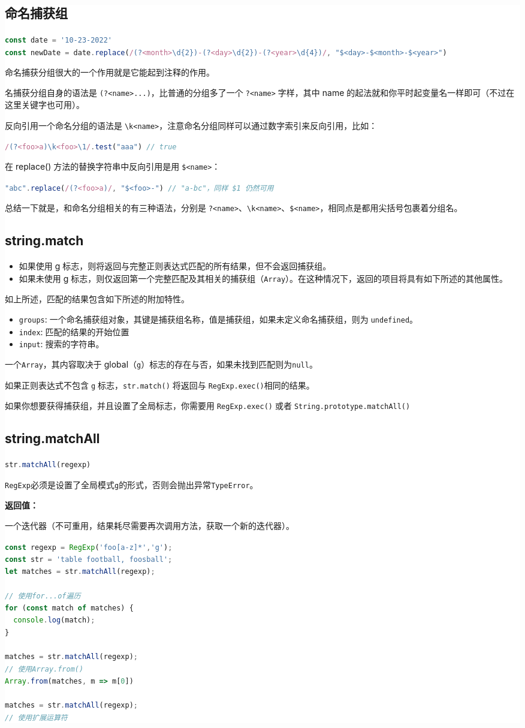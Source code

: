## 命名捕获组

```js
const date = '10-23-2022'
const newDate = date.replace(/(?<month>\d{2})-(?<day>\d{2})-(?<year>\d{4})/, "$<day>-$<month>-$<year>")
```

命名捕获分组很大的一个作用就是它能起到注释的作用。

名捕获分组自身的语法是 `(?<name>...)`，比普通的分组多了一个 `?<name>` 字样，其中 name 的起法就和你平时起变量名一样即可（不过在这里关键字也可用）。

反向引用一个命名分组的语法是 `\k<name>`，注意命名分组同样可以通过数字索引来反向引用，比如：

```js
/(?<foo>a)\k<foo>\1/.test("aaa") // true
```

在 replace() 方法的替换字符串中反向引用是用 `$<name>`：

```js
"abc".replace(/(?<foo>a)/, "$<foo>-") // "a-bc"，同样 $1 仍然可用
```

总结一下就是，和命名分组相关的有三种语法，分别是 `?<name>`、`\k<name>`、`$<name>`，相同点是都用尖括号包裹着分组名。

## string.match

- 如果使用 g 标志，则将返回与完整正则表达式匹配的所有结果，但不会返回捕获组。
- 如果未使用 g 标志，则仅返回第一个完整匹配及其相关的捕获组（`Array`）。在这种情况下，返回的项目将具有如下所述的其他属性。

如上所述，匹配的结果包含如下所述的附加特性。

- `groups`: 一个命名捕获组对象，其键是捕获组名称，值是捕获组，如果未定义命名捕获组，则为 `undefined`。
- `index`: 匹配的结果的开始位置
- `input`: 搜索的字符串。

一个`Array`，其内容取决于 global（`g`）标志的存在与否，如果未找到匹配则为`null`。

如果正则表达式不包含 `g` 标志，`str.match()` 将返回与 `RegExp.exec()`相同的结果。

如果你想要获得捕获组，并且设置了全局标志，你需要用 `RegExp.exec()` 或者 `String.prototype.matchAll()`

## string.matchAll

```js
str.matchAll(regexp)
```

`RegExp`必须是设置了全局模式`g`的形式，否则会抛出异常`TypeError`。

**返回值：**

一个迭代器（不可重用，结果耗尽需要再次调用方法，获取一个新的迭代器）。

```js
const regexp = RegExp('foo[a-z]*','g');
const str = 'table football, foosball';
let matches = str.matchAll(regexp);

// 使用for...of遍历
for (const match of matches) {
  console.log(match);
}

matches = str.matchAll(regexp);
// 使用Array.from()
Array.from(matches, m => m[0])

matches = str.matchAll(regexp);
// 使用扩展运算符
```